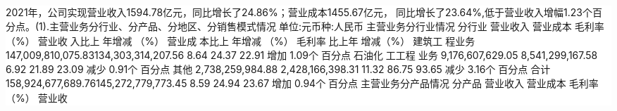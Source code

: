 2021年，公司实现营业收入1594.78亿元，同比增长了24.86%；营业成本1455.67亿元，
同比增长了23.64%,低于营业收入增幅1.23个百分点。(1).主营业务分行业、分产品、分地区、分销售模式情况
单位:元币种:人民币
主营业务分行业情况
分行业
营业收入
营业成本
毛利率
（%）
营业收
入比上
年增减
（%）
营业成
本比上
年增减
（%）
毛利率
比上年
增减（%）
建筑工
程业务
147,009,810,075.83134,303,314,207.56
8.64
24.37
22.91
增加
1.09个
百分点
石油化
工工程
业务
9,176,607,629.05
8,541,299,167.58
6.92
21.89
23.09
减少
0.91个
百分点
其他
2,738,259,984.88
2,428,166,398.31
11.32
86.75
93.65
减少
3.16个
百分点
合计
158,924,677,689.76145,272,779,773.45
8.59
24.94
23.67
增加
0.94个
百分点
主营业务分产品情况
分产品
营业收入
营业成本
毛利率
（%）
营业收
